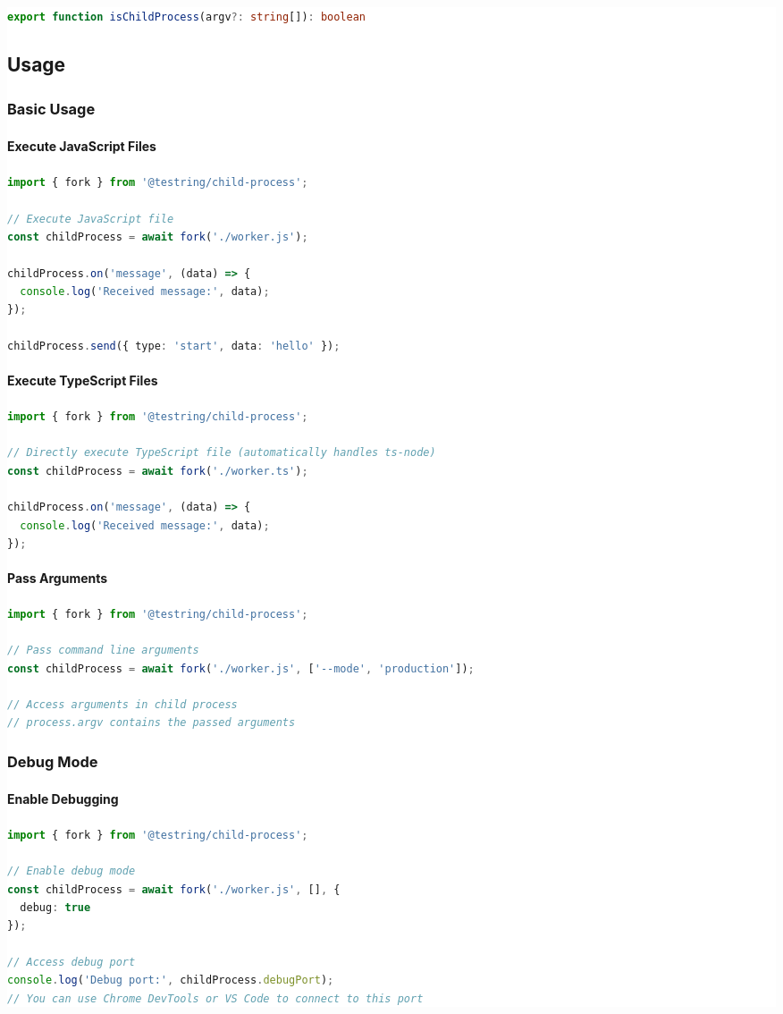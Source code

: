 ```typescript
export function isChildProcess(argv?: string[]): boolean
```

## Usage

### Basic Usage

#### Execute JavaScript Files
```typescript
import { fork } from '@testring/child-process';

// Execute JavaScript file
const childProcess = await fork('./worker.js');

childProcess.on('message', (data) => {
  console.log('Received message:', data);
});

childProcess.send({ type: 'start', data: 'hello' });
```

#### Execute TypeScript Files
```typescript
import { fork } from '@testring/child-process';

// Directly execute TypeScript file (automatically handles ts-node)
const childProcess = await fork('./worker.ts');

childProcess.on('message', (data) => {
  console.log('Received message:', data);
});
```

#### Pass Arguments
```typescript
import { fork } from '@testring/child-process';

// Pass command line arguments
const childProcess = await fork('./worker.js', ['--mode', 'production']);

// Access arguments in child process
// process.argv contains the passed arguments
```

### Debug Mode

#### Enable Debugging
```typescript
import { fork } from '@testring/child-process';

// Enable debug mode
const childProcess = await fork('./worker.js', [], {
  debug: true
});

// Access debug port
console.log('Debug port:', childProcess.debugPort);
// You can use Chrome DevTools or VS Code to connect to this port
```
